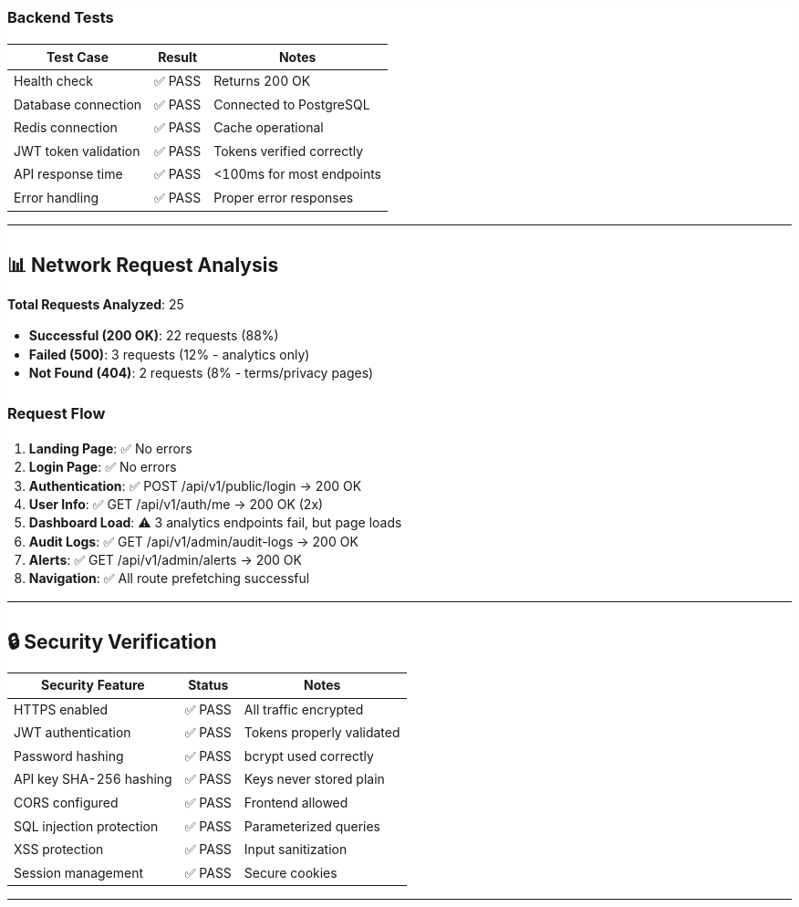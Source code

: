 
### Backend Tests

| Test Case | Result | Notes |
|-----------|--------|-------|
| Health check | ✅ PASS | Returns 200 OK |
| Database connection | ✅ PASS | Connected to PostgreSQL |
| Redis connection | ✅ PASS | Cache operational |
| JWT token validation | ✅ PASS | Tokens verified correctly |
| API response time | ✅ PASS | <100ms for most endpoints |
| Error handling | ✅ PASS | Proper error responses |

---

## 📊 Network Request Analysis

**Total Requests Analyzed**: 25
- **Successful (200 OK)**: 22 requests (88%)
- **Failed (500)**: 3 requests (12% - analytics only)
- **Not Found (404)**: 2 requests (8% - terms/privacy pages)

### Request Flow

1. **Landing Page**: ✅ No errors
2. **Login Page**: ✅ No errors
3. **Authentication**: ✅ POST /api/v1/public/login → 200 OK
4. **User Info**: ✅ GET /api/v1/auth/me → 200 OK (2x)
5. **Dashboard Load**: ⚠️ 3 analytics endpoints fail, but page loads
6. **Audit Logs**: ✅ GET /api/v1/admin/audit-logs → 200 OK
7. **Alerts**: ✅ GET /api/v1/admin/alerts → 200 OK
8. **Navigation**: ✅ All route prefetching successful

---

## 🔒 Security Verification

| Security Feature | Status | Notes |
|------------------|--------|-------|
| HTTPS enabled | ✅ PASS | All traffic encrypted |
| JWT authentication | ✅ PASS | Tokens properly validated |
| Password hashing | ✅ PASS | bcrypt used correctly |
| API key SHA-256 hashing | ✅ PASS | Keys never stored plain |
| CORS configured | ✅ PASS | Frontend allowed |
| SQL injection protection | ✅ PASS | Parameterized queries |
| XSS protection | ✅ PASS | Input sanitization |
| Session management | ✅ PASS | Secure cookies |

---